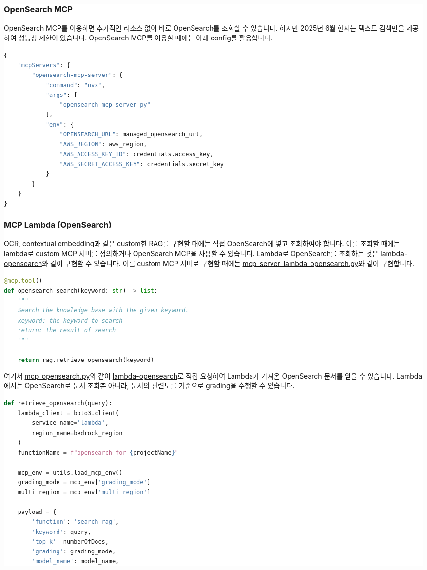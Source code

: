 ### OpenSearch MCP

OpenSearch MCP를 이용하면 추가적인 리소스 없이 바로 OpenSearch를 조회할 수 있습니다. 하지만 2025년 6월 현재는 텍스트 검색만을 제공하여 성능상 제한이 있습니다. OpenSearch MCP를 이용할 때에는 아래 config를 활용합니다.

```python
{
    "mcpServers": {
        "opensearch-mcp-server": {
            "command": "uvx",
            "args": [
                "opensearch-mcp-server-py"
            ],
            "env": {
                "OPENSEARCH_URL": managed_opensearch_url,
                "AWS_REGION": aws_region,
                "AWS_ACCESS_KEY_ID": credentials.access_key,
                "AWS_SECRET_ACCESS_KEY": credentials.secret_key
            }
        }
    }
}
```

### MCP Lambda (OpenSearch)

OCR, contextual embedding과 같은 custom한 RAG를 구현할 때에는 직접 OpenSearch에 넣고 조회하여야 합니다. 이를 조회할 때에는 lambda로 custom MCP 서버를 정의하거나 [OpenSearch MCP](https://opensearch.org/blog/introducing-mcp-in-opensearch/)을 사용할 수 있습니다. Lambda로 OpenSearch를 조회하는 것은 [lambda-opensearch](./lambda-opensearch/lambda_function.py)와 같이 구현할 수 있습니다. 이를 custom MCP 서버로 구현할 때에는 [mcp_server_lambda_opensearch.py](./application/mcp_server_lambda_opensearch.py)와 같이 구현합니다.

```python
@mcp.tool()
def opensearch_search(keyword: str) -> list:
    """
    Search the knowledge base with the given keyword.
    keyword: the keyword to search
    return: the result of search
    """

    return rag.retrieve_opensearch(keyword)
```

여기서 [mcp_opensearch.py](./application/mcp_opensearch.py)와 같이 [lambda-opensearch](./lambda-opensearch/lambda_function.py)로 직접 요청하여 Lambda가 가져온 OpenSearch 문서를 얻을 수 있습니다. Lambda에서는 OpenSearch로 문서 조회뿐 아니라, 문서의 관련도를 기준으로 grading을 수행할 수 있습니다.

```python
def retrieve_opensearch(query):
    lambda_client = boto3.client(
        service_name='lambda',
        region_name=bedrock_region
    )
    functionName = f"opensearch-for-{projectName}"

    mcp_env = utils.load_mcp_env()
    grading_mode = mcp_env['grading_mode']
    multi_region = mcp_env['multi_region']

    payload = {
        'function': 'search_rag',
        'keyword': query,
        'top_k': numberOfDocs,
        'grading': grading_mode,
        'model_name': model_name,
```